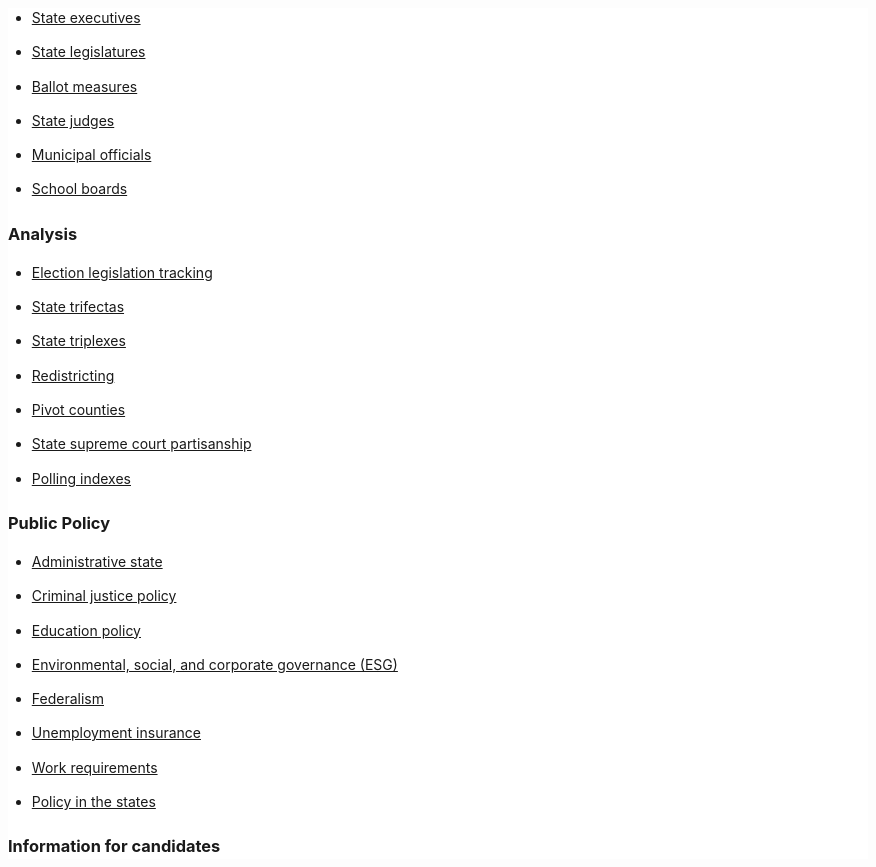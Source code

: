 *   [State executives](/State_executive_official_elections,_2025 "State executive official elections, 2025")
    
*   [State legislatures](/State_legislative_elections,_2025 "State legislative elections, 2025")
    
*   [Ballot measures](/2025_ballot_measures "2025 ballot measures")
    
*   [State judges](/State_judicial_elections,_2025 "State judicial elections, 2025")
    
*   [Municipal officials](/United_States_municipal_elections,_2025 "United States municipal elections, 2025")
    
*   [School boards](/School_board_elections,_2025 "School board elections, 2025")
    

### Analysis

*   [Election legislation tracking](https://legislation.ballotpedia.org/elections/home)
    
*   [State trifectas](/State_government_trifectas "State government trifectas")
    
*   [State triplexes](/State_government_triplexes "State government triplexes")
    
*   [Redistricting](/Status_of_redistricting_after_the_2020_census "Status of redistricting after the 2020 census")
    
*   [Pivot counties](/Pivot_Counties:_The_counties_that_voted_Obama-Obama-Trump_from_2008-2016 "Pivot Counties: The counties that voted Obama-Obama-Trump from 2008-2016")
    
*   [State supreme court partisanship](/Ballotpedia_Courts:_State_Partisanship "Ballotpedia Courts: State Partisanship")
    
*   [Polling indexes](/Ballotpedia%27s_Polling_Indexes "Ballotpedia's Polling Indexes")
    

### Public Policy

*   [Administrative state](/Administrative_State_Index "Administrative State Index")
    
*   [Criminal justice policy](/Index_of_articles_about_criminal_justice_policy "Index of articles about criminal justice policy")
    
*   [Education policy](/Index_of_articles_about_education_policy "Index of articles about education policy")
    
*   [Environmental, social, and corporate governance (ESG)](/Index_of_articles_about_environmental,_social,_and_corporate_governance_(ESG) "Index of articles about environmental, social, and corporate governance (ESG)")
    
*   [Federalism](/Index_of_articles_about_federalism "Index of articles about federalism")
    
*   [Unemployment insurance](/Index_of_articles_about_unemployment_insurance "Index of articles about unemployment insurance")
    
*   [Work requirements](/Index_of_articles_about_work_requirements "Index of articles about work requirements")
    
*   [Policy in the states](/Public_Policy "Public Policy")
    

### Information for candidates
